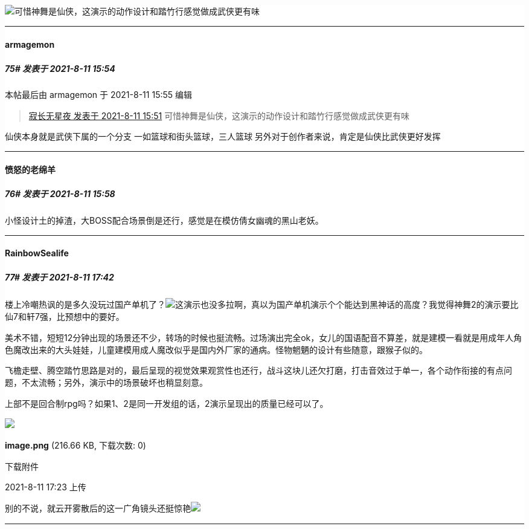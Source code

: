 
<img src="https://static.saraba1st.com/image/smiley/face2017/026.png" referrerpolicy="no-referrer">可惜神舞是仙侠，这演示的动作设计和踏竹行感觉做成武侠更有味


*****

####  armagemon  
##### 75#       发表于 2021-8-11 15:54


 本帖最后由 armagemon 于 2021-8-11 15:55 编辑 
<blockquote><a href="httphttps://bbs.saraba1st.com/2b/forum.php?mod=redirect&amp;goto=findpost&amp;pid=52329403&amp;ptid=2020145" target="_blank">寂长无星夜 发表于 2021-8-11 15:51</a>
可惜神舞是仙侠，这演示的动作设计和踏竹行感觉做成武侠更有味</blockquote>
仙侠本身就是武侠下属的一个分支
一如篮球和街头篮球，三人篮球
另外对于创作者来说，肯定是仙侠比武侠更好发挥


*****

####  愤怒的老绵羊  
##### 76#       发表于 2021-8-11 15:58


小怪设计土的掉渣，大BOSS配合场景倒是还行，感觉是在模仿倩女幽魂的黑山老妖。


                                                 

*****

####  RainbowSealife  
##### 77#       发表于 2021-8-11 17:42


楼上冷嘲热讽的是多久没玩过国产单机了？<img src="https://static.saraba1st.com/image/smiley/face2017/001.png" referrerpolicy="no-referrer">这演示也没多拉啊，真以为国产单机演示个个能达到黑神话的高度？我觉得神舞2的演示要比仙7和轩7强，比预想中的要好。

美术不错，短短12分钟出现的场景还不少，转场的时候也挺流畅。过场演出完全ok，女儿的国语配音不算差，就是建模一看就是用成年人角色魔改出来的大头娃娃，儿童建模用成人魔改似乎是国内外厂家的通病。怪物魍魉的设计有些随意，跟猴子似的。

飞檐走壁、腾空踏竹思路是对的，最后呈现的视觉效果观赏性也还行，战斗这块儿还欠打磨，打击音效过于单一，各个动作衔接的有点问题，不太流畅；另外，演示中的场景破坏也稍显刻意。

上部不是回合制rpg吗？如果1、2是同一开发组的话，2演示呈现出的质量已经可以了。

<img src="https://img.saraba1st.com/forum/202108/11/172337nd20gg2dbzs24zgd.png" referrerpolicy="no-referrer">


<strong>image.png</strong> (216.66 KB, 下载次数: 0)

下载附件

2021-8-11 17:23 上传


别的不说，就云开雾散后的这一广角镜头还挺惊艳<img src="https://static.saraba1st.com/image/smiley/face2017/040.png" referrerpolicy="no-referrer">


*****
